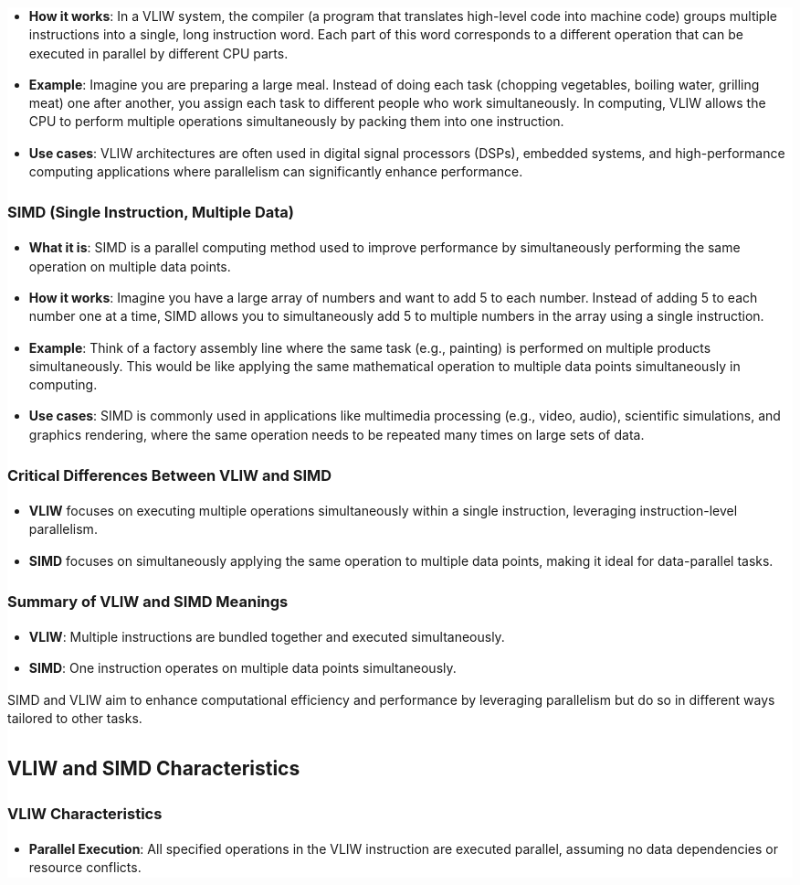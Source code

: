 -   **How it works**: In a VLIW system, the compiler (a program that translates high-level code into machine code) groups multiple instructions into a single, long instruction word. Each part of this word corresponds to a different operation that can be executed in parallel by different CPU parts.
    
-   **Example**: Imagine you are preparing a large meal. Instead of doing each task (chopping vegetables, boiling water, grilling meat) one after another, you assign each task to different people who work simultaneously. In computing, VLIW allows the CPU to perform multiple operations simultaneously by packing them into one instruction.
    
-   **Use cases**: VLIW architectures are often used in digital signal processors (DSPs), embedded systems, and high-performance computing applications where parallelism can significantly enhance performance.  
    

### SIMD (Single Instruction, Multiple Data)

-   **What it is**: SIMD is a parallel computing method used to improve performance by simultaneously performing the same operation on multiple data points.
    
-   **How it works**: Imagine you have a large array of numbers and want to add 5 to each number. Instead of adding 5 to each number one at a time, SIMD allows you to simultaneously add 5 to multiple numbers in the array using a single instruction.
    
-   **Example**: Think of a factory assembly line where the same task (e.g., painting) is performed on multiple products simultaneously. This would be like applying the same mathematical operation to multiple data points simultaneously in computing.
    
-   **Use cases**: SIMD is commonly used in applications like multimedia processing (e.g., video, audio), scientific simulations, and graphics rendering, where the same operation needs to be repeated many times on large sets of data.  
    

### Critical Differences Between VLIW and SIMD

-   **VLIW** focuses on executing multiple operations simultaneously within a single instruction, leveraging instruction-level parallelism.
    
-   **SIMD** focuses on simultaneously applying the same operation to multiple data points, making it ideal for data-parallel tasks.  
    

### Summary of VLIW and SIMD Meanings

-   **VLIW**: Multiple instructions are bundled together and executed simultaneously.
    
-   **SIMD**: One instruction operates on multiple data points simultaneously.  
    

SIMD and VLIW aim to enhance computational efficiency and performance by leveraging parallelism but do so in different ways tailored to other tasks.

## VLIW and SIMD Characteristics

### VLIW Characteristics

-   **Parallel Execution**: All specified operations in the VLIW instruction are executed parallel, assuming no data dependencies or resource conflicts.
    